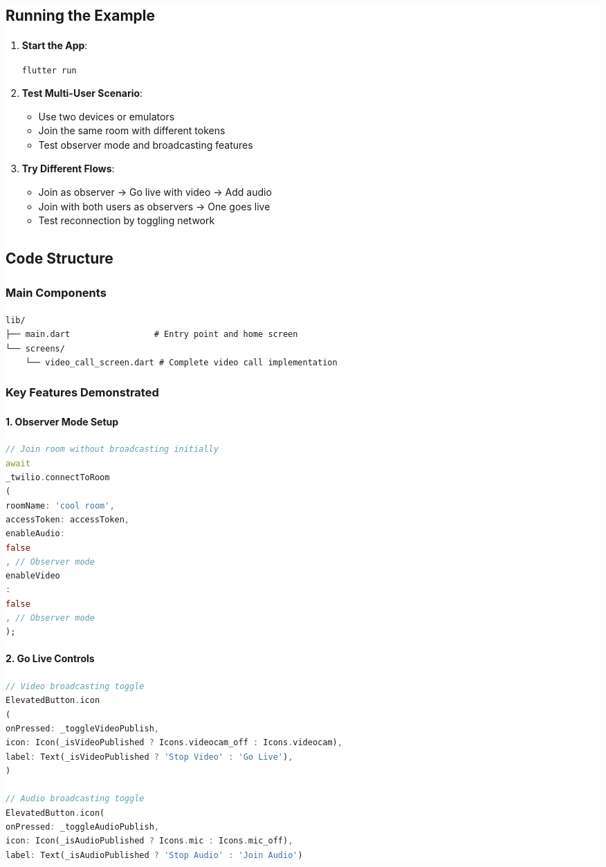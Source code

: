 ## Running the Example

1. **Start the App**:
   ```bash
   flutter run
   ```

2. **Test Multi-User Scenario**:
    - Use two devices or emulators
    - Join the same room with different tokens
    - Test observer mode and broadcasting features

3. **Try Different Flows**:
    - Join as observer → Go live with video → Add audio
    - Join with both users as observers → One goes live
    - Test reconnection by toggling network

## Code Structure

### Main Components

```
lib/
├── main.dart                 # Entry point and home screen
└── screens/
    └── video_call_screen.dart # Complete video call implementation
```

### Key Features Demonstrated

#### 1. Observer Mode Setup

```dart
// Join room without broadcasting initially
await
_twilio.connectToRoom
(
roomName: 'cool room',
accessToken: accessToken,
enableAudio:
false
, // Observer mode
enableVideo
:
false
, // Observer mode
);
```

#### 2. Go Live Controls

```dart
// Video broadcasting toggle
ElevatedButton.icon
(
onPressed: _toggleVideoPublish,
icon: Icon(_isVideoPublished ? Icons.videocam_off : Icons.videocam),
label: Text(_isVideoPublished ? 'Stop Video' : 'Go Live'),
)

// Audio broadcasting toggle
ElevatedButton.icon(
onPressed: _toggleAudioPublish,
icon: Icon(_isAudioPublished ? Icons.mic : Icons.mic_off),
label: Text(_isAudioPublished ? 'Stop Audio' : 'Join Audio')
```